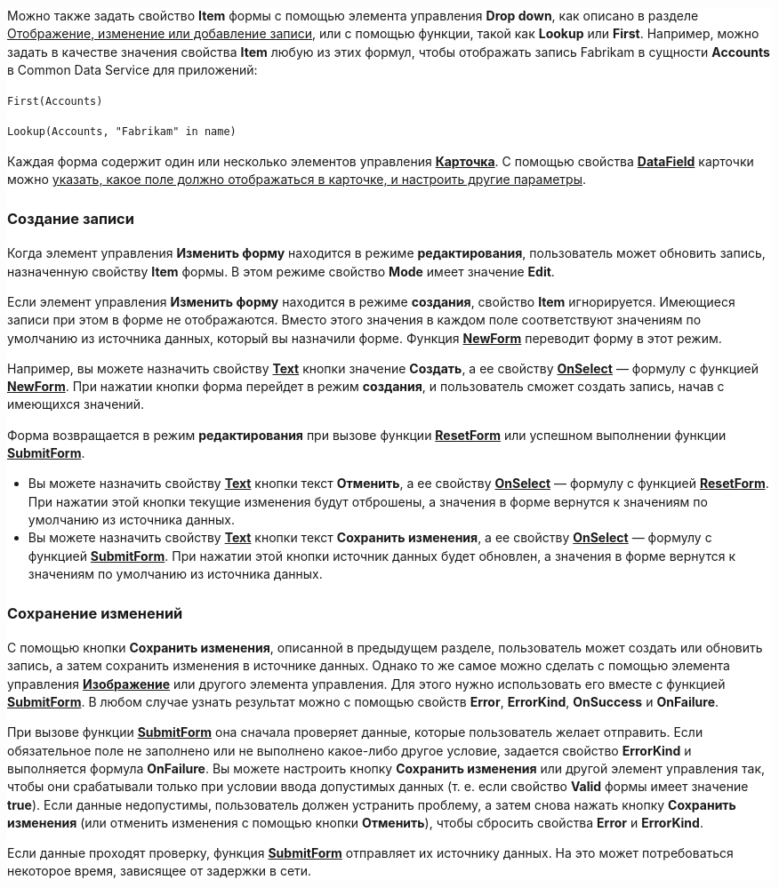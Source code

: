 Можно также задать свойство **Item** формы с помощью элемента управления **Drop down**, как описано в разделе [Отображение, изменение или добавление записи](../add-form.md), или с помощью функции, такой как **Lookup** или **First**. Например, можно задать в качестве значения свойства **Item** любую из этих формул, чтобы отображать запись Fabrikam в сущности **Accounts** в Common Data Service для приложений:

```First(Accounts)```

```Lookup(Accounts, "Fabrikam" in name)```

Каждая форма содержит один или несколько элементов управления **[Карточка](control-card.md)**. С помощью свойства **[DataField](control-card.md)** карточки можно [указать, какое поле должно отображаться в карточке, и настроить другие параметры](../add-form.md).

### <a name="create-a-record"></a>Создание записи
Когда элемент управления **Изменить форму** находится в режиме **редактирования**, пользователь может обновить запись, назначенную свойству **Item** формы. В этом режиме свойство **Mode** имеет значение **Edit**.

Если элемент управления **Изменить форму** находится в режиме **создания**, свойство **Item** игнорируется. Имеющиеся записи при этом в форме не отображаются. Вместо этого значения в каждом поле соответствуют значениям по умолчанию из источника данных, который вы назначили форме. Функция **[NewForm](../functions/function-form.md)** переводит форму в этот режим.

Например, вы можете назначить свойству **[Text](properties-core.md)** кнопки значение **Создать**, а ее свойству **[OnSelect](properties-core.md)** — формулу с функцией **[NewForm](../functions/function-form.md)**. При нажатии кнопки форма перейдет в режим **создания**, и пользователь сможет создать запись, начав с имеющихся значений.

Форма возвращается в режим **редактирования** при вызове функции **[ResetForm](../functions/function-form.md)** или успешном выполнении функции **[SubmitForm](../functions/function-form.md)**.

* Вы можете назначить свойству **[Text](properties-core.md)** кнопки текст **Отменить**, а ее свойству **[OnSelect](properties-core.md)** — формулу с функцией **[ResetForm](../functions/function-form.md)**. При нажатии этой кнопки текущие изменения будут отброшены, а значения в форме вернутся к значениям по умолчанию из источника данных.
* Вы можете назначить свойству **[Text](properties-core.md)** кнопки текст **Сохранить изменения**, а ее свойству **[OnSelect](properties-core.md)** — формулу с функцией **[SubmitForm](../functions/function-form.md)**. При нажатии этой кнопки источник данных будет обновлен, а значения в форме вернутся к значениям по умолчанию из источника данных.

### <a name="save-changes"></a>Сохранение изменений
С помощью кнопки **Сохранить изменения**, описанной в предыдущем разделе, пользователь может создать или обновить запись, а затем сохранить изменения в источнике данных. Однако то же самое можно сделать с помощью элемента управления **[Изображение](control-image.md)** или другого элемента управления. Для этого нужно использовать его вместе с функцией **[SubmitForm](../functions/function-form.md)**. В любом случае узнать результат можно с помощью свойств **Error**, **ErrorKind**, **OnSuccess** и **OnFailure**.

При вызове функции **[SubmitForm](../functions/function-form.md)** она сначала проверяет данные, которые пользователь желает отправить. Если обязательное поле не заполнено или не выполнено какое-либо другое условие, задается свойство **ErrorKind** и выполняется формула **OnFailure**. Вы можете настроить кнопку **Сохранить изменения** или другой элемент управления так, чтобы они срабатывали только при условии ввода допустимых данных (т. е. если свойство **Valid** формы имеет значение **true**). Если данные недопустимы, пользователь должен устранить проблему, а затем снова нажать кнопку **Сохранить изменения** (или отменить изменения с помощью кнопки **Отменить**), чтобы сбросить свойства **Error** и **ErrorKind**.

Если данные проходят проверку, функция **[SubmitForm](../functions/function-form.md)** отправляет их источнику данных. На это может потребоваться некоторое время, зависящее от задержки в сети.

```